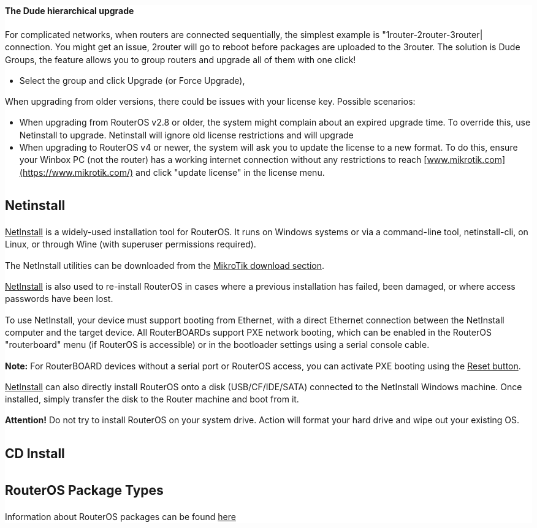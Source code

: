 #### The Dude hierarchical upgrade

For complicated networks, when routers are connected sequentially, the simplest example is "1router-2router-3router| connection. You might get an issue, 2router will go to reboot before packages are uploaded to the 3router. The solution is Dude Groups, the feature allows you to group routers and upgrade all of them with one click!

- Select the group and click Upgrade (or Force Upgrade),

When upgrading from older versions, there could be issues with your license key. Possible scenarios:

- When upgrading from RouterOS v2.8 or older, the system might complain about an expired upgrade time. To override this, use Netinstall to upgrade. Netinstall will ignore old license restrictions and will upgrade
- When upgrading to RouterOS v4 or newer, the system will ask you to update the license to a new format. To do this, ensure your Winbox PC (not the router) has a working internet connection without any restrictions to reach [www.mikrotik.com](https://www.mikrotik.com/) and click "update license" in the license menu.

## Netinstall

[NetInstall](https://help.mikrotik.com/docs/spaces/ROS/pages/24805390/Netinstall) is a widely-used installation tool for RouterOS. It runs on Windows systems or via a command-line tool, netinstall-cli, on Linux, or through Wine (with superuser permissions required).

The NetInstall utilities can be downloaded from the [MikroTik download section](https://www.mikrotik.com/download).

[NetInstall](https://help.mikrotik.com/docs/spaces/ROS/pages/24805390/Netinstall) is also used to re-install RouterOS in cases where a previous installation has failed, been damaged, or where access passwords have been lost.

To use NetInstall, your device must support booting from Ethernet, with a direct Ethernet connection between the NetInstall computer and the target device. All RouterBOARDs support PXE network booting, which can be enabled in the RouterOS "routerboard" menu (if RouterOS is accessible) or in the bootloader settings using a serial console cable.

**Note:** For RouterBOARD devices without a serial port or RouterOS access, you can activate PXE booting using the [Reset button](https://help.mikrotik.com/docs/spaces/ROS/pages/24805498/Reset+Button).

[NetInstall](https://help.mikrotik.com/docs/spaces/ROS/pages/24805390/Netinstall) can also directly install RouterOS onto a disk (USB/CF/IDE/SATA) connected to the NetInstall Windows machine. Once installed, simply transfer the disk to the Router machine and boot from it.

  
**Attention!** Do not try to install RouterOS on your system drive. Action will format your hard drive and wipe out your existing OS.

## CD Install

## RouterOS Package Types

Information about RouterOS packages can be found [here](https://help.mikrotik.com/docs/display/ROS/Packages)